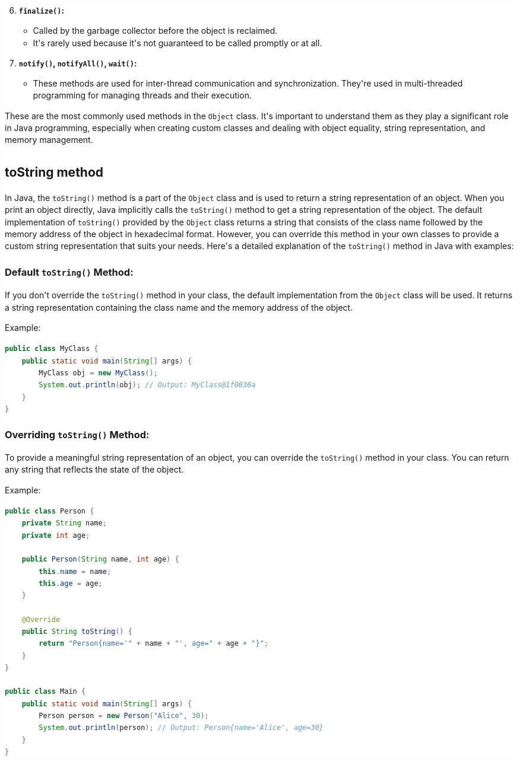 6. **`finalize()`:**
   - Called by the garbage collector before the object is reclaimed.
   - It's rarely used because it's not guaranteed to be called promptly or at all.

7. **`notify()`, `notifyAll()`, `wait()`:**
   - These methods are used for inter-thread communication and synchronization. They're used in multi-threaded programming for managing threads and their execution.

These are the most commonly used methods in the `Object` class. It's important to understand them as they play a significant role in Java programming, especially when creating custom classes and dealing with object equality, string representation, and memory management.

## toString method
In Java, the `toString()` method is a part of the `Object` class and is used to return a string representation of an object. When you print an object directly, Java implicitly calls the `toString()` method to get a string representation of the object. The default implementation of `toString()` provided by the `Object` class returns a string that consists of the class name followed by the memory address of the object in hexadecimal format. However, you can override this method in your own classes to provide a custom string representation that suits your needs. Here's a detailed explanation of the `toString()` method in Java with examples:

### Default `toString()` Method:
If you don't override the `toString()` method in your class, the default implementation from the `Object` class will be used. It returns a string representation containing the class name and the memory address of the object.

Example:
```java
public class MyClass {
    public static void main(String[] args) {
        MyClass obj = new MyClass();
        System.out.println(obj); // Output: MyClass@1f0036a
    }
}
```

### Overriding `toString()` Method:
To provide a meaningful string representation of an object, you can override the `toString()` method in your class. You can return any string that reflects the state of the object.

Example:
```java
public class Person {
    private String name;
    private int age;

    public Person(String name, int age) {
        this.name = name;
        this.age = age;
    }

    @Override
    public String toString() {
        return "Person{name='" + name + "', age=" + age + "}";
    }
}

public class Main {
    public static void main(String[] args) {
        Person person = new Person("Alice", 30);
        System.out.println(person); // Output: Person{name='Alice', age=30}
    }
}
```
